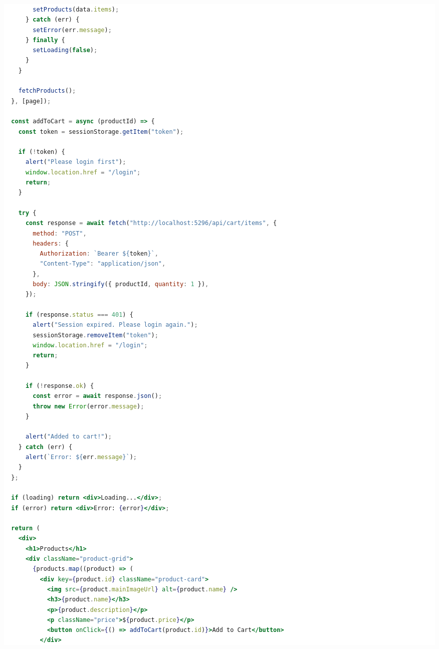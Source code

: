 ```jsx
        setProducts(data.items);
      } catch (err) {
        setError(err.message);
      } finally {
        setLoading(false);
      }
    }

    fetchProducts();
  }, [page]);

  const addToCart = async (productId) => {
    const token = sessionStorage.getItem("token");

    if (!token) {
      alert("Please login first");
      window.location.href = "/login";
      return;
    }

    try {
      const response = await fetch("http://localhost:5296/api/cart/items", {
        method: "POST",
        headers: {
          Authorization: `Bearer ${token}`,
          "Content-Type": "application/json",
        },
        body: JSON.stringify({ productId, quantity: 1 }),
      });

      if (response.status === 401) {
        alert("Session expired. Please login again.");
        sessionStorage.removeItem("token");
        window.location.href = "/login";
        return;
      }

      if (!response.ok) {
        const error = await response.json();
        throw new Error(error.message);
      }

      alert("Added to cart!");
    } catch (err) {
      alert(`Error: ${err.message}`);
    }
  };

  if (loading) return <div>Loading...</div>;
  if (error) return <div>Error: {error}</div>;

  return (
    <div>
      <h1>Products</h1>
      <div className="product-grid">
        {products.map((product) => (
          <div key={product.id} className="product-card">
            <img src={product.mainImageUrl} alt={product.name} />
            <h3>{product.name}</h3>
            <p>{product.description}</p>
            <p className="price">${product.price}</p>
            <button onClick={() => addToCart(product.id)}>Add to Cart</button>
          </div>
```